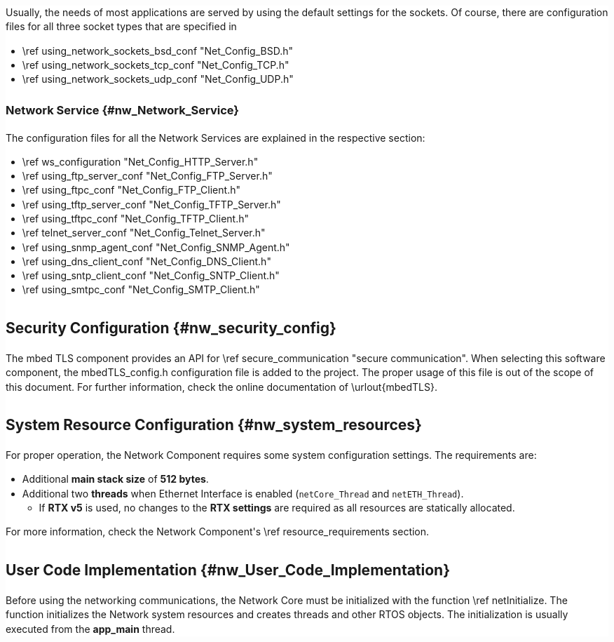 Usually, the needs of most applications are served by using the default settings for the sockets. Of course, there are
configuration files for all three socket types that are specified in

- \ref using_network_sockets_bsd_conf "Net_Config_BSD.h"
- \ref using_network_sockets_tcp_conf "Net_Config_TCP.h"
- \ref using_network_sockets_udp_conf "Net_Config_UDP.h"

### Network Service {#nw_Network_Service}

The configuration files for all the Network Services are explained in the respective section:

- \ref ws_configuration "Net_Config_HTTP_Server.h"
- \ref using_ftp_server_conf "Net_Config_FTP_Server.h"
- \ref using_ftpc_conf "Net_Config_FTP_Client.h"
- \ref using_tftp_server_conf "Net_Config_TFTP_Server.h"
- \ref using_tftpc_conf "Net_Config_TFTP_Client.h"
- \ref telnet_server_conf "Net_Config_Telnet_Server.h"
- \ref using_snmp_agent_conf "Net_Config_SNMP_Agent.h"
- \ref using_dns_client_conf "Net_Config_DNS_Client.h"
- \ref using_sntp_client_conf "Net_Config_SNTP_Client.h"
- \ref using_smtpc_conf "Net_Config_SMTP_Client.h"

## Security Configuration {#nw_security_config}

The mbed TLS component provides an API for \ref secure_communication "secure communication". When selecting this
software component, the mbedTLS_config.h configuration file is added to the project. The proper usage of this file is out
of the scope of this document. For further information, check the online documentation of
\urlout{mbedTLS}.

## System Resource Configuration {#nw_system_resources}

For proper operation, the Network Component requires some system configuration settings. The requirements are:

- Additional **main stack size** of **512 bytes**.
- Additional two **threads** when Ethernet Interface is enabled (`netCore_Thread` and `netETH_Thread`).
  - If **RTX v5** is used, no changes to the **RTX settings** are required as all resources are statically allocated.

For more information, check the Network Component's \ref resource_requirements section.

## User Code Implementation {#nw_User_Code_Implementation}

Before using the networking communications, the Network Core must be initialized with the function \ref netInitialize.
The function initializes the Network system resources and creates threads and other RTOS objects. The initialization is
usually executed from the **app_main** thread.
